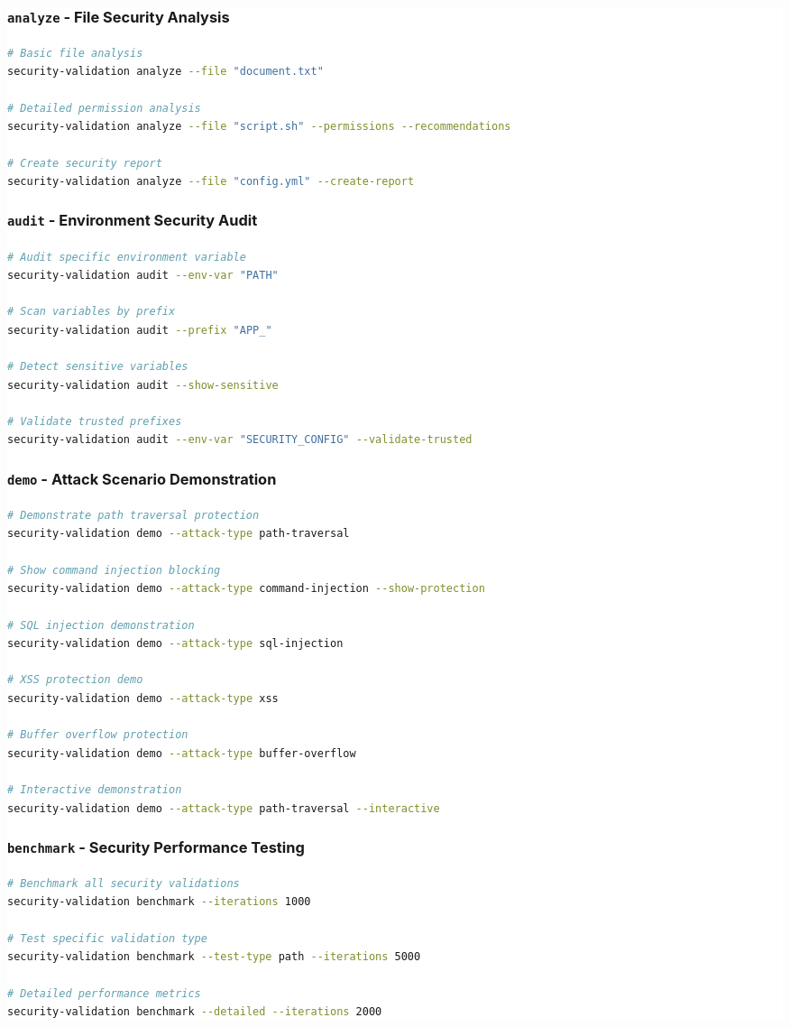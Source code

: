 
### `analyze` - File Security Analysis
```bash
# Basic file analysis
security-validation analyze --file "document.txt"

# Detailed permission analysis
security-validation analyze --file "script.sh" --permissions --recommendations

# Create security report
security-validation analyze --file "config.yml" --create-report
```

### `audit` - Environment Security Audit
```bash
# Audit specific environment variable
security-validation audit --env-var "PATH"

# Scan variables by prefix
security-validation audit --prefix "APP_"

# Detect sensitive variables
security-validation audit --show-sensitive

# Validate trusted prefixes
security-validation audit --env-var "SECURITY_CONFIG" --validate-trusted
```

### `demo` - Attack Scenario Demonstration
```bash
# Demonstrate path traversal protection
security-validation demo --attack-type path-traversal

# Show command injection blocking
security-validation demo --attack-type command-injection --show-protection

# SQL injection demonstration
security-validation demo --attack-type sql-injection

# XSS protection demo
security-validation demo --attack-type xss

# Buffer overflow protection
security-validation demo --attack-type buffer-overflow

# Interactive demonstration
security-validation demo --attack-type path-traversal --interactive
```

### `benchmark` - Security Performance Testing
```bash
# Benchmark all security validations
security-validation benchmark --iterations 1000

# Test specific validation type
security-validation benchmark --test-type path --iterations 5000

# Detailed performance metrics
security-validation benchmark --detailed --iterations 2000
```
